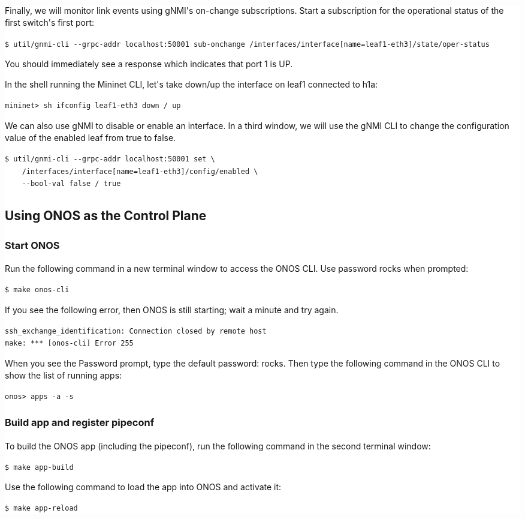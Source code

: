 Finally, we will monitor link events using gNMI's on-change subscriptions.
Start a subscription for the operational status of the first switch's first port:
```
$ util/gnmi-cli --grpc-addr localhost:50001 sub-onchange /interfaces/interface[name=leaf1-eth3]/state/oper-status
```

You should immediately see a response which indicates that port 1 is UP.

In the shell running the Mininet CLI, let's take down/up the interface on leaf1 connected to h1a:
```
mininet> sh ifconfig leaf1-eth3 down / up
```

We can also use gNMI to disable or enable an interface.
In a third window, we will use the gNMI CLI to change the configuration value of the enabled leaf from true to false.
```
$ util/gnmi-cli --grpc-addr localhost:50001 set \
    /interfaces/interface[name=leaf1-eth3]/config/enabled \
    --bool-val false / true
```

## Using ONOS as the Control Plane
### Start ONOS

Run the following command in a new terminal window to access the ONOS CLI. Use password rocks when prompted:
```
$ make onos-cli
```

If you see the following error, then ONOS is still starting; wait a minute and try again.
```
ssh_exchange_identification: Connection closed by remote host
make: *** [onos-cli] Error 255
```

When you see the Password prompt, type the default password: rocks. Then type the following command in the ONOS CLI to show the list of running apps:
```
onos> apps -a -s
```

### Build app and register pipeconf

To build the ONOS app (including the pipeconf), run the following command in the second terminal window:
```
$ make app-build
```

Use the following command to load the app into ONOS and activate it:
```
$ make app-reload
```
